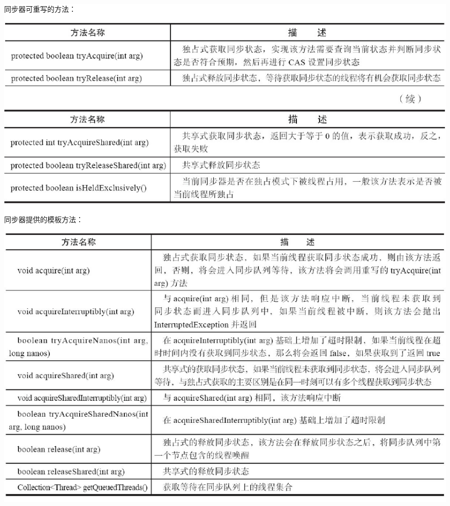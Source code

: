 同步器可重写的方法：

![Snipaste_2019-04-01_16-09-25](images/Snipaste_2019-04-01_16-09-25.png)

同步器提供的模板方法：

![Snipaste_2019-04-01_16-10-04](images/Snipaste_2019-04-01_16-10-04.png)
